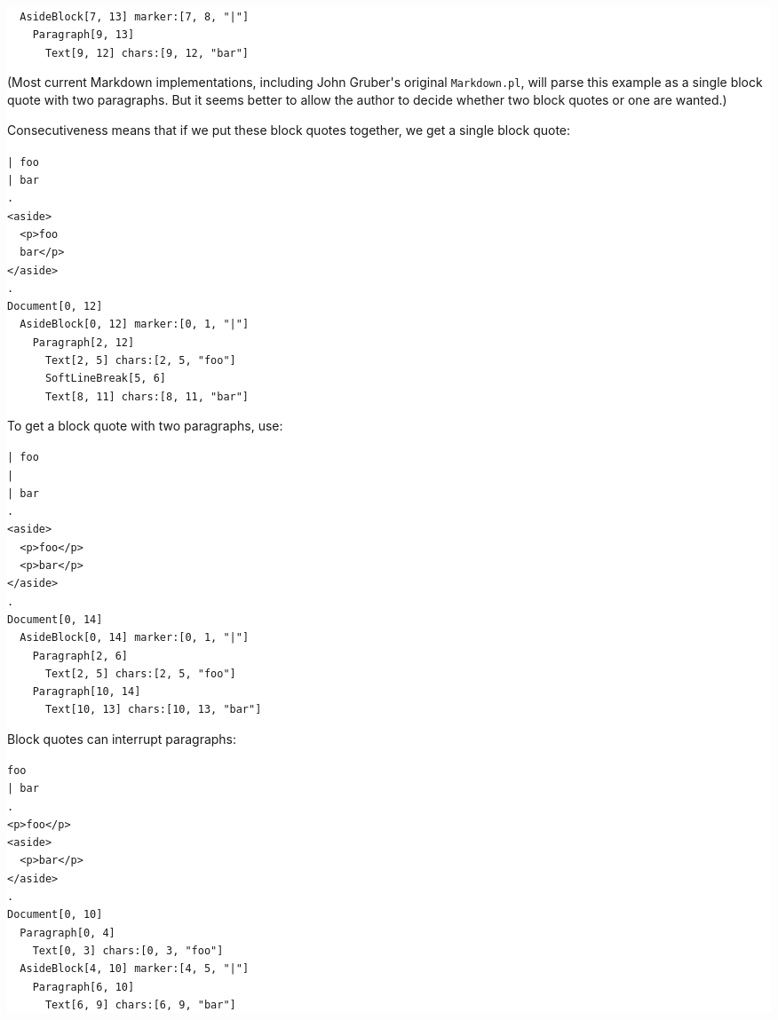 ```````````````````````````````` example Aside: 17
  AsideBlock[7, 13] marker:[7, 8, "|"]
    Paragraph[9, 13]
      Text[9, 12] chars:[9, 12, "bar"]
````````````````````````````````


(Most current Markdown implementations, including John Gruber's original `Markdown.pl`, will
parse this example as a single block quote with two paragraphs. But it seems better to allow the
author to decide whether two block quotes or one are wanted.)

Consecutiveness means that if we put these block quotes together, we get a single block quote:

```````````````````````````````` example Aside: 18
| foo
| bar
.
<aside>
  <p>foo
  bar</p>
</aside>
.
Document[0, 12]
  AsideBlock[0, 12] marker:[0, 1, "|"]
    Paragraph[2, 12]
      Text[2, 5] chars:[2, 5, "foo"]
      SoftLineBreak[5, 6]
      Text[8, 11] chars:[8, 11, "bar"]
````````````````````````````````


To get a block quote with two paragraphs, use:

```````````````````````````````` example Aside: 19
| foo
|
| bar
.
<aside>
  <p>foo</p>
  <p>bar</p>
</aside>
.
Document[0, 14]
  AsideBlock[0, 14] marker:[0, 1, "|"]
    Paragraph[2, 6]
      Text[2, 5] chars:[2, 5, "foo"]
    Paragraph[10, 14]
      Text[10, 13] chars:[10, 13, "bar"]
````````````````````````````````


Block quotes can interrupt paragraphs:

```````````````````````````````` example Aside: 20
foo
| bar
.
<p>foo</p>
<aside>
  <p>bar</p>
</aside>
.
Document[0, 10]
  Paragraph[0, 4]
    Text[0, 3] chars:[0, 3, "foo"]
  AsideBlock[4, 10] marker:[4, 5, "|"]
    Paragraph[6, 10]
      Text[6, 9] chars:[6, 9, "bar"]
````````````````````````````````